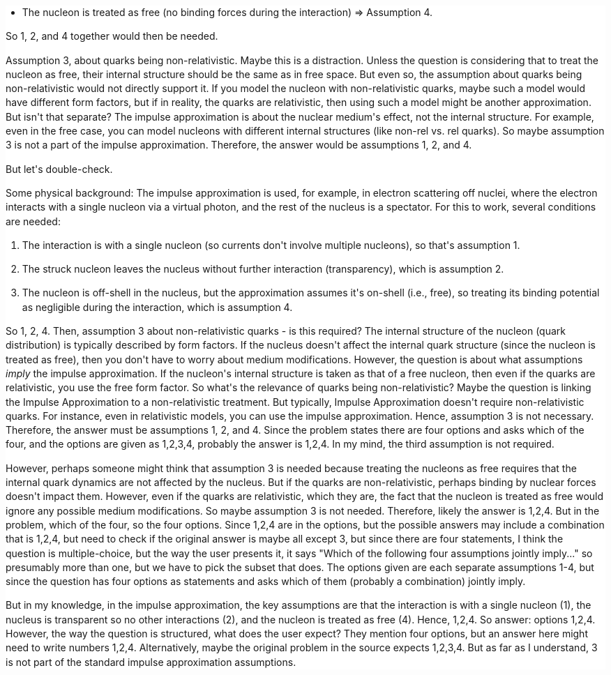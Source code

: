 - The nucleon is treated as free (no binding forces during the interaction) => Assumption 4.

So 1, 2, and 4 together would then be needed.

Assumption 3, about quarks being non-relativistic. Maybe this is a distraction. Unless the question is considering that to treat the nucleon as free, their internal structure should be the same as in free space. But even so, the assumption about quarks being non-relativistic would not directly support it. If you model the nucleon with non-relativistic quarks, maybe such a model would have different form factors, but if in reality, the quarks are relativistic, then using such a model might be another approximation. But isn't that separate? The impulse approximation is about the nuclear medium's effect, not the internal structure. For example, even in the free case, you can model nucleons with different internal structures (like non-rel vs. rel quarks). So maybe assumption 3 is not a part of the impulse approximation. Therefore, the answer would be assumptions 1, 2, and 4.

But let's double-check.

Some physical background: The impulse approximation is used, for example, in electron scattering off nuclei, where the electron interacts with a single nucleon via a virtual photon, and the rest of the nucleus is a spectator. For this to work, several conditions are needed:

1. The interaction is with a single nucleon (so currents don't involve multiple nucleons), so that's assumption 1.

2. The struck nucleon leaves the nucleus without further interaction (transparency), which is assumption 2.

3. The nucleon is off-shell in the nucleus, but the approximation assumes it's on-shell (i.e., free), so treating its binding potential as negligible during the interaction, which is assumption 4.

So 1, 2, 4. Then, assumption 3 about non-relativistic quarks - is this required? The internal structure of the nucleon (quark distribution) is typically described by form factors. If the nucleus doesn't affect the internal quark structure (since the nucleon is treated as free), then you don't have to worry about medium modifications. However, the question is about what assumptions *imply* the impulse approximation. If the nucleon's internal structure is taken as that of a free nucleon, then even if the quarks are relativistic, you use the free form factor. So what's the relevance of quarks being non-relativistic? Maybe the question is linking the Impulse Approximation to a non-relativistic treatment. But typically, Impulse Approximation doesn't require non-relativistic quarks. For instance, even in relativistic models, you can use the impulse approximation. Hence, assumption 3 is not necessary. Therefore, the answer must be assumptions 1, 2, and 4. Since the problem states there are four options and asks which of the four, and the options are given as 1,2,3,4, probably the answer is 1,2,4. In my mind, the third assumption is not required.

However, perhaps someone might think that assumption 3 is needed because treating the nucleons as free requires that the internal quark dynamics are not affected by the nucleus. But if the quarks are non-relativistic, perhaps binding by nuclear forces doesn't impact them. However, even if the quarks are relativistic, which they are, the fact that the nucleon is treated as free would ignore any possible medium modifications. So maybe assumption 3 is not needed. Therefore, likely the answer is 1,2,4. But in the problem, which of the four, so the four options. Since 1,2,4 are in the options, but the possible answers may include a combination that is 1,2,4, but need to check if the original answer is maybe all except 3, but since there are four statements, I think the question is multiple-choice, but the way the user presents it, it says "Which of the following four assumptions jointly imply..." so presumably more than one, but we have to pick the subset that does. The options given are each separate assumptions 1-4, but since the question has four options as statements and asks which of them (probably a combination) jointly imply.

But in my knowledge, in the impulse approximation, the key assumptions are that the interaction is with a single nucleon (1), the nucleus is transparent so no other interactions (2), and the nucleon is treated as free (4). Hence, 1,2,4. So answer: options 1,2,4. However, the way the question is structured, what does the user expect? They mention four options, but an answer here might need to write numbers 1,2,4. Alternatively, maybe the original problem in the source expects 1,2,3,4. But as far as I understand, 3 is not part of the standard impulse approximation assumptions.

